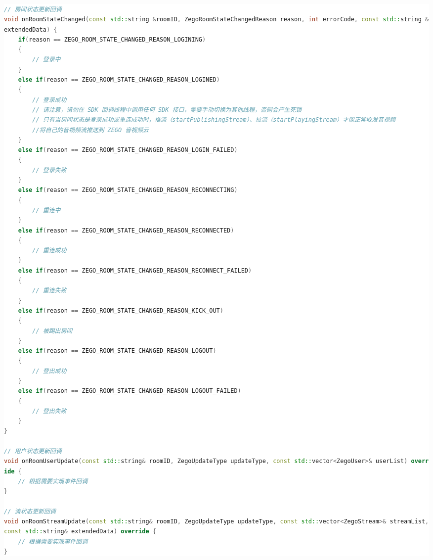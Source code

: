 </Warning>



```cpp
// 房间状态更新回调
void onRoomStateChanged(const std::string &roomID, ZegoRoomStateChangedReason reason, int errorCode, const std::string &extendedData) {
    if(reason == ZEGO_ROOM_STATE_CHANGED_REASON_LOGINING)
    {
        // 登录中
    }
    else if(reason == ZEGO_ROOM_STATE_CHANGED_REASON_LOGINED)
    {
        // 登录成功
        // 请注意，请勿在 SDK 回调线程中调用任何 SDK 接口，需要手动切换为其他线程，否则会产生死锁
        // 只有当房间状态是登录成功或重连成功时，推流（startPublishingStream）、拉流（startPlayingStream）才能正常收发音视频
        //将自己的音视频流推送到 ZEGO 音视频云
    }
    else if(reason == ZEGO_ROOM_STATE_CHANGED_REASON_LOGIN_FAILED)
    {
        // 登录失败
    }
    else if(reason == ZEGO_ROOM_STATE_CHANGED_REASON_RECONNECTING)
    {
        // 重连中
    }
    else if(reason == ZEGO_ROOM_STATE_CHANGED_REASON_RECONNECTED)
    {
        // 重连成功
    }
    else if(reason == ZEGO_ROOM_STATE_CHANGED_REASON_RECONNECT_FAILED)
    {
        // 重连失败
    }
    else if(reason == ZEGO_ROOM_STATE_CHANGED_REASON_KICK_OUT)
    {
        // 被踢出房间
    }
    else if(reason == ZEGO_ROOM_STATE_CHANGED_REASON_LOGOUT)
    {
        // 登出成功
    }
    else if(reason == ZEGO_ROOM_STATE_CHANGED_REASON_LOGOUT_FAILED)
    {
        // 登出失败
    }
}

// 用户状态更新回调
void onRoomUserUpdate(const std::string& roomID, ZegoUpdateType updateType, const std::vector<ZegoUser>& userList) override {
    // 根据需要实现事件回调
}

// 流状态更新回调
void onRoomStreamUpdate(const std::string& roomID, ZegoUpdateType updateType, const std::vector<ZegoStream>& streamList, const std::string& extendedData) override {
    // 根据需要实现事件回调
}
```
